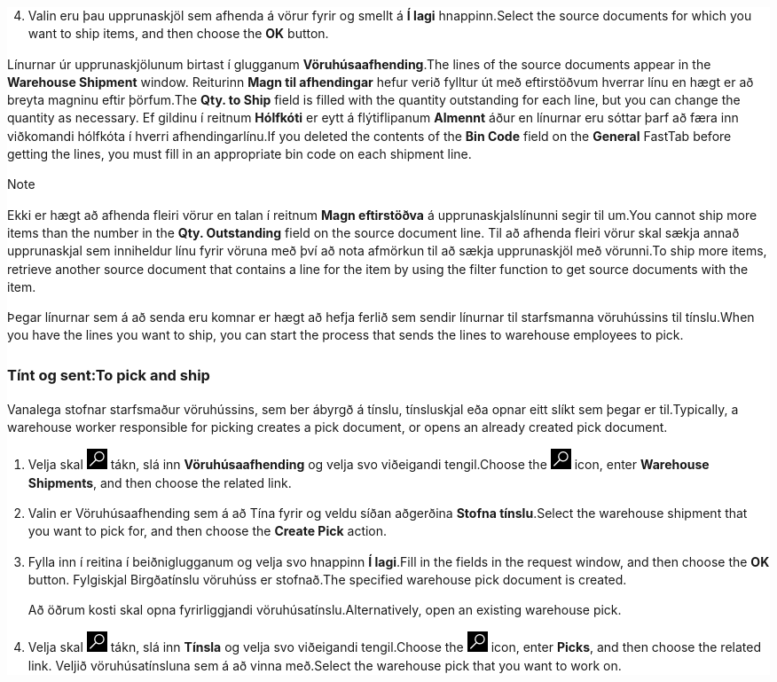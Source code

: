 4.  <span data-ttu-id="57f23-141">Valin eru þau upprunaskjöl sem afhenda á vörur fyrir og smellt á **Í lagi** hnappinn.</span><span class="sxs-lookup"><span data-stu-id="57f23-141">Select the source documents for which you want to ship items, and then choose the **OK** button.</span></span>  

<span data-ttu-id="57f23-142">Línurnar úr upprunaskjölunum birtast í glugganum **Vöruhúsaafhending**.</span><span class="sxs-lookup"><span data-stu-id="57f23-142">The lines of the source documents appear in the **Warehouse Shipment** window.</span></span> <span data-ttu-id="57f23-143">Reiturinn **Magn til afhendingar** hefur verið fylltur út með eftirstöðvum hverrar línu en hægt er að breyta magninu eftir þörfum.</span><span class="sxs-lookup"><span data-stu-id="57f23-143">The **Qty. to Ship** field is filled with the quantity outstanding for each line, but you can change the quantity as necessary.</span></span> <span data-ttu-id="57f23-144">Ef gildinu í reitnum  **Hólfkóti** er eytt á flýtiflipanum **Almennt** áður en línurnar eru sóttar þarf að færa inn viðkomandi hólfkóta í hverri afhendingarlínu.</span><span class="sxs-lookup"><span data-stu-id="57f23-144">If you deleted the contents of the **Bin Code** field on the **General** FastTab before getting the lines, you must fill in an appropriate bin code on each shipment line.</span></span>  

> [!NOTE]  
>  <span data-ttu-id="57f23-145">Ekki er hægt að afhenda fleiri vörur en talan í reitnum **Magn eftirstöðva** á upprunaskjalslínunni segir til um.</span><span class="sxs-lookup"><span data-stu-id="57f23-145">You cannot ship more items than the number in the **Qty. Outstanding** field on the source document line.</span></span> <span data-ttu-id="57f23-146">Til að afhenda fleiri vörur skal sækja annað upprunaskjal sem inniheldur línu fyrir vöruna með því að nota afmörkun til að sækja upprunaskjöl með vörunni.</span><span class="sxs-lookup"><span data-stu-id="57f23-146">To ship more items, retrieve another source document that contains a line for the item by using the filter function to get source documents with the item.</span></span>  

<span data-ttu-id="57f23-147">Þegar línurnar sem á að senda eru komnar er hægt að hefja ferlið sem sendir línurnar til starfsmanna vöruhússins til tínslu.</span><span class="sxs-lookup"><span data-stu-id="57f23-147">When you have the lines you want to ship, you can start the process that sends the lines to warehouse employees to pick.</span></span>

### <a name="to-pick-and-ship"></a><span data-ttu-id="57f23-148">Tínt og sent:</span><span class="sxs-lookup"><span data-stu-id="57f23-148">To pick and ship</span></span>
<span data-ttu-id="57f23-149">Vanalega stofnar starfsmaður vöruhússins, sem ber ábyrgð á tínslu, tínsluskjal eða opnar eitt slíkt sem þegar er til.</span><span class="sxs-lookup"><span data-stu-id="57f23-149">Typically, a warehouse worker responsible for picking creates a pick document, or opens an already created pick document.</span></span>
1. <span data-ttu-id="57f23-150">Velja skal ![Leit að síðu eða skýrslu](media/ui-search/search_small.png "Leit að síðu eða skýrslu táknið") tákn, slá inn **Vöruhúsaafhending** og velja svo viðeigandi tengil.</span><span class="sxs-lookup"><span data-stu-id="57f23-150">Choose the ![Search for Page or Report](media/ui-search/search_small.png "Search for Page or Report icon") icon, enter **Warehouse Shipments**, and then choose the related link.</span></span>
2. <span data-ttu-id="57f23-151">Valin er Vöruhúsaafhending sem á að Tína fyrir og veldu síðan aðgerðina **Stofna tínslu**.</span><span class="sxs-lookup"><span data-stu-id="57f23-151">Select the warehouse shipment that you want to pick for, and then choose the **Create Pick** action.</span></span>
3. <span data-ttu-id="57f23-152">Fylla inn í reitina í beiðniglugganum og velja svo hnappinn **Í lagi**.</span><span class="sxs-lookup"><span data-stu-id="57f23-152">Fill in the fields in the request window, and then choose the **OK** button.</span></span> <span data-ttu-id="57f23-153">Fylgiskjal Birgðatínslu vöruhúss er stofnað.</span><span class="sxs-lookup"><span data-stu-id="57f23-153">The specified warehouse pick document is created.</span></span>

    <span data-ttu-id="57f23-154">Að öðrum kosti skal opna fyrirliggjandi vöruhúsatínslu.</span><span class="sxs-lookup"><span data-stu-id="57f23-154">Alternatively, open an existing warehouse pick.</span></span>
4. <span data-ttu-id="57f23-155">Velja skal ![Leit að síðu eða skýrslu](media/ui-search/search_small.png "Leit að síðu eða skýrslu táknið") tákn, slá inn **Tínsla** og velja svo viðeigandi tengil.</span><span class="sxs-lookup"><span data-stu-id="57f23-155">Choose the ![Search for Page or Report](media/ui-search/search_small.png "Search for Page or Report icon") icon, enter **Picks**, and then choose the related link.</span></span> <span data-ttu-id="57f23-156">Veljið vöruhúsatínsluna sem á að vinna með.</span><span class="sxs-lookup"><span data-stu-id="57f23-156">Select the warehouse pick that you want to work on.</span></span>

